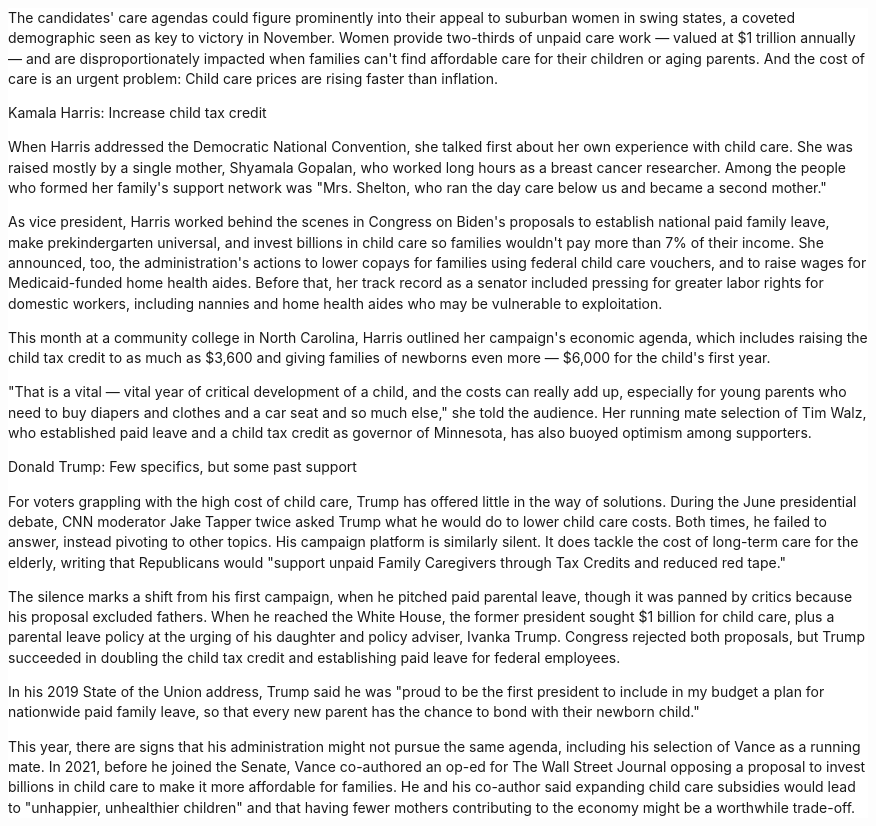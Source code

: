 
The candidates' care agendas could figure prominently into their appeal to suburban women in swing states, a coveted demographic seen as key to victory in November. Women provide two-thirds of unpaid care work — valued at $1 trillion annually — and are disproportionately impacted when families can't find affordable care for their children or aging parents. And the cost of care is an urgent problem: Child care prices are rising faster than inflation. 


Kamala Harris: Increase child tax credit 


When Harris addressed the Democratic National Convention, she talked first about her own experience with child care. She was raised mostly by a single mother, Shyamala Gopalan, who worked long hours as a breast cancer researcher. Among the people who formed her family's support network was "Mrs. Shelton, who ran the day care below us and became a second mother." 


As vice president, Harris worked behind the scenes in Congress on Biden's proposals to establish national paid family leave, make prekindergarten universal, and invest billions in child care so families wouldn't pay more than 7% of their income. She announced, too, the administration's actions to lower copays for families using federal child care vouchers, and to raise wages for Medicaid-funded home health aides. Before that, her track record as a senator included pressing for greater labor rights for domestic workers, including nannies and home health aides who may be vulnerable to exploitation. 


This month at a community college in North Carolina, Harris outlined her campaign's economic agenda, which includes raising the child tax credit to as much as $3,600 and giving families of newborns even more — $6,000 for the child's first year. 


"That is a vital — vital year of critical development of a child, and the costs can really add up, especially for young parents who need to buy diapers and clothes and a car seat and so much else," she told the audience. Her running mate selection of Tim Walz, who established paid leave and a child tax credit as governor of Minnesota, has also buoyed optimism among supporters. 


Donald Trump: Few specifics, but some past support 


For voters grappling with the high cost of child care, Trump has offered little in the way of solutions. During the June presidential debate, CNN moderator Jake Tapper twice asked Trump what he would do to lower child care costs. Both times, he failed to answer, instead pivoting to other topics. His campaign platform is similarly silent. It does tackle the cost of long-term care for the elderly, writing that Republicans would "support unpaid Family Caregivers through Tax Credits and reduced red tape." 


The silence marks a shift from his first campaign, when he pitched paid parental leave, though it was panned by critics because his proposal excluded fathers. When he reached the White House, the former president sought $1 billion for child care, plus a parental leave policy at the urging of his daughter and policy adviser, Ivanka Trump. Congress rejected both proposals, but Trump succeeded in doubling the child tax credit and establishing paid leave for federal employees. 


In his 2019 State of the Union address, Trump said he was "proud to be the first president to include in my budget a plan for nationwide paid family leave, so that every new parent has the chance to bond with their newborn child." 


This year, there are signs that his administration might not pursue the same agenda, including his selection of Vance as a running mate. In 2021, before he joined the Senate, Vance co-authored an op-ed for The Wall Street Journal opposing a proposal to invest billions in child care to make it more affordable for families. He and his co-author said expanding child care subsidies would lead to "unhappier, unhealthier children" and that having fewer mothers contributing to the economy might be a worthwhile trade-off. 
